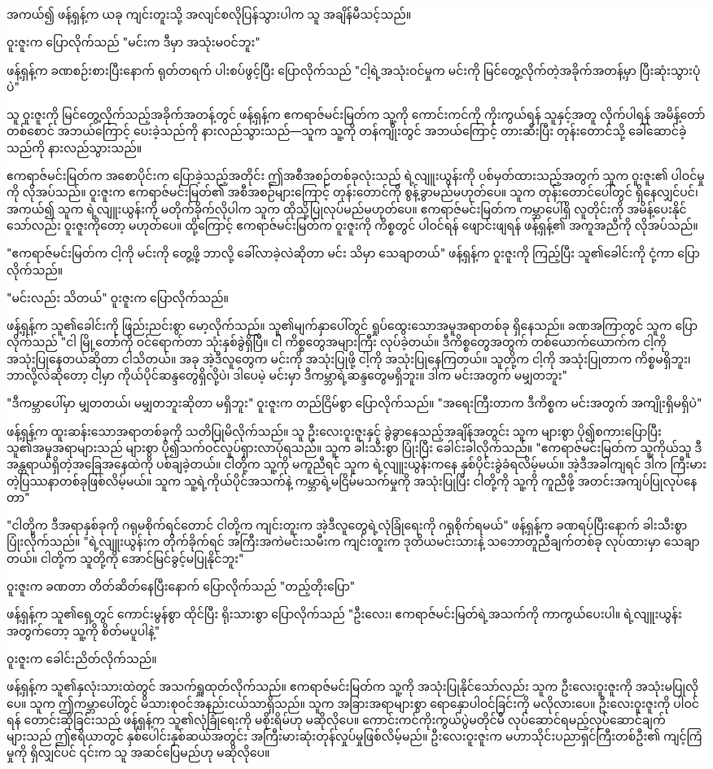 အကယ်၍ ဖန့်ရှန့်က ယခု ကျင်းတူးသို့ အလျင်စလိုပြန်သွားပါက သူ အချိန်မီသင့်သည်။

ဝူးဇူးက ပြောလိုက်သည် "မင်းက ဒီမှာ အသုံးမဝင်ဘူး"

ဖန့်ရှန့်က ခဏစဉ်းစားပြီးနောက် ရုတ်တရက် ပါးစပ်ဖွင့်ပြီး ပြောလိုက်သည် "ငါ့ရဲ့အသုံးဝင်မှုက မင်းကို မြင်တွေ့လိုက်တဲ့အခိုက်အတန့်မှာ ပြီးဆုံးသွားပုံပဲ"

သူ ဝူးဇူးကို မြင်တွေ့လိုက်သည့်အခိုက်အတန့်တွင် ဖန့်ရှန့်က ဧကရာဇ်မင်းမြတ်က သူ့ကို ကောင်းကင်ကို ကိုးကွယ်ရန် သူနှင့်အတူ လိုက်ပါရန် အမိန့်တော်တစ်စောင် အဘယ်ကြောင့် ပေးခဲ့သည်ကို နားလည်သွားသည်—သူက သူ့ကို တန်ကျိုးတွင် အဘယ်ကြောင့် တားဆီးပြီး တုန်းတောင်သို့ ခေါ်ဆောင်ခဲ့သည်ကို နားလည်သွားသည်။

ဧကရာဇ်မင်းမြတ်က အစောပိုင်းက ပြောခဲ့သည့်အတိုင်း ဤအစီအစဉ်တစ်ခုလုံးသည် ရဲ့လျူးယွန်းကို ပစ်မှတ်ထားသည့်အတွက် သူက ဝူးဇူး၏ ပါဝင်မှုကို လိုအပ်သည်။ ဝူးဇူးက ဧကရာဇ်မင်းမြတ်၏ အစီအစဉ်များကြောင့် တုန်းတောင်ကို စွန့်ခွာမည်မဟုတ်ပေ။ သူက တုန်းတောင်ပေါ်တွင် ရှိနေလျှင်ပင်၊ အကယ်၍ သူက ရဲ့လျူးယွန်းကို မတိုက်ခိုက်လိုပါက သူက ထိုသို့ပြုလုပ်မည်မဟုတ်ပေ။ ဧကရာဇ်မင်းမြတ်က ကမ္ဘာပေါ်ရှိ လူတိုင်းကို အမိန့်ပေးနိုင်သော်လည်း ဝူးဇူးကိုတော့ မဟုတ်ပေ။ ထို့ကြောင့် ဧကရာဇ်မင်းမြတ်က ဝူးဇူးကို ကိစ္စတွင် ပါဝင်ရန် ဖျောင်းဖျရန် ဖန့်ရှန့်၏ အကူအညီကို လိုအပ်သည်။

"ဧကရာဇ်မင်းမြတ်က ငါ့ကို မင်းကို တွေ့ဖို့ ဘာလို့ ခေါ်လာခဲ့လဲဆိုတာ မင်း သိမှာ သေချာတယ်" ဖန့်ရှန့်က ဝူးဇူးကို ကြည့်ပြီး သူ၏ခေါင်းကို ငုံ့ကာ ပြောလိုက်သည်။

"မင်းလည်း သိတယ်" ဝူးဇူးက ပြောလိုက်သည်။

ဖန့်ရှန့်က သူ၏ခေါင်းကို ဖြည်းညင်းစွာ မော့လိုက်သည်။ သူ၏မျက်နှာပေါ်တွင် ရှုပ်ထွေးသောအမူအရာတစ်ခု ရှိနေသည်။ ခဏအကြာတွင် သူက ပြောလိုက်သည် "ငါ မြို့တော်ကို ဝင်ရောက်တာ သုံးနှစ်ခွဲရှိပြီ။ ငါ ကိစ္စတွေအများကြီး လုပ်ခဲ့တယ်။ ဒီကိစ္စတွေအတွက် တစ်ယောက်ယောက်က ငါ့ကို အသုံးပြုနေတယ်ဆိုတာ ငါသိတယ်။ အခု အဲ့ဒီလူတွေက မင်းကို အသုံးပြုဖို့ ငါ့ကို အသုံးပြုနေကြတယ်။ သူတို့က ငါ့ကို အသုံးပြုတာက ကိစ္စမရှိဘူး၊ ဘာလို့လဲဆိုတော့ ငါ့မှာ ကိုယ်ပိုင်ဆန္ဒတွေရှိလို့ပဲ၊ ဒါပေမဲ့ မင်းမှာ ဒီကမ္ဘာရဲ့ဆန္ဒတွေမရှိဘူး။ ဒါက မင်းအတွက် မမျှတဘူး"

"ဒီကမ္ဘာပေါ်မှာ မျှတတယ်၊ မမျှတဘူးဆိုတာ မရှိဘူး" ဝူးဇူးက တည်ငြိမ်စွာ ပြောလိုက်သည်။ "အရေးကြီးတာက ဒီကိစ္စက မင်းအတွက် အကျိုးရှိမရှိပဲ"

ဖန့်ရှန့်က ထူးဆန်းသောအရာတစ်ခုကို သတိပြုမိလိုက်သည်။ သူ ဦးလေးဝူးဇူးနှင့် ခွဲခွာနေသည့်အချိန်အတွင်း သူက များစွာ ပို၍စကားပြောပြီး သူ၏အမူအရာများသည် များစွာ ပို၍သက်ဝင်လှုပ်ရှားလာပုံရသည်။ သူက ခါးသီးစွာ ပြုံးပြီး ခေါင်းခါလိုက်သည်။ "ဧကရာဇ်မင်းမြတ်က သူ့ကိုယ်သူ ဒီအန္တရာယ်ရှိတဲ့အခြေအနေထဲကို ပစ်ချခဲ့တယ်။ ငါတို့က သူ့ကို မကူညီရင် သူက ရဲ့လျူးယွန်းကနေ နှစ်ပိုင်းခွဲခံရလိမ့်မယ်။ အဲ့ဒီအခါကျရင် ဒါက ကြီးမားတဲ့ပြဿနာတစ်ခုဖြစ်လိမ့်မယ်။ သူက သူ့ရဲ့ကိုယ်ပိုင်အသက်နဲ့ ကမ္ဘာရဲ့မငြိမ်မသက်မှုကို အသုံးပြုပြီး ငါတို့ကို သူ့ကို ကူညီဖို့ အတင်းအကျပ်ပြုလုပ်နေတာ"

"ငါတို့က ဒီအရာနှစ်ခုကို ဂရုမစိုက်ရင်တောင် ငါတို့က ကျင်းတူးက အဲ့ဒီလူတွေရဲ့လုံခြုံရေးကို ဂရုစိုက်ရမယ်" ဖန့်ရှန့်က ခဏရပ်ပြီးနောက် ခါးသီးစွာ ပြုံးလိုက်သည်။ "ရဲ့လျူးယွန်းက တိုက်ခိုက်ရင် အကြီးအကဲမင်းသမီးက ကျင်းတူးက ဒုတိယမင်းသားနဲ့ သဘောတူညီချက်တစ်ခု လုပ်ထားမှာ သေချာတယ်။ ငါတို့က သူတို့ကို အောင်မြင်ခွင့်မပြုနိုင်ဘူး"

ဝူးဇူးက ခဏတာ တိတ်ဆိတ်နေပြီးနောက် ပြောလိုက်သည် "တည့်တိုးပြော"

ဖန့်ရှန့်က သူ၏ရှေ့တွင် ကောင်းမွန်စွာ ထိုင်ပြီး ရိုးသားစွာ ပြောလိုက်သည် "ဦးလေး၊ ဧကရာဇ်မင်းမြတ်ရဲ့အသက်ကို ကာကွယ်ပေးပါ။ ရဲ့လျူးယွန်းအတွက်တော့ သူ့ကို စိတ်မပူပါနဲ့"

ဝူးဇူးက ခေါင်းညိတ်လိုက်သည်။

ဖန့်ရှန့်က သူ၏နှလုံးသားထဲတွင် အသက်ရှူထုတ်လိုက်သည်။ ဧကရာဇ်မင်းမြတ်က သူ့ကို အသုံးပြုနိုင်သော်လည်း သူက ဦးလေးဝူးဇူးကို အသုံးမပြုလိုပေ။ သူက ဤကမ္ဘာပေါ်တွင် မိသားစုဝင်အနည်းငယ်သာရှိသည်။ သူက အခြားအရာများစွာ ရောနှောပါဝင်ခြင်းကို မလိုလားပေ။ ဦးလေးဝူးဇူးကို ပါဝင်ရန် တောင်းဆိုခြင်းသည် ဖန့်ရှန့်က သူ၏လုံခြုံရေးကို မစိုးရိမ်ဟု မဆိုလိုပေ။ ကောင်းကင်ကိုးကွယ်ပွဲမတိုင်မီ လုပ်ဆောင်ရမည့်လုပ်ဆောင်ချက်များသည် ဤဧရိယာတွင် နှစ်ပေါင်းနှစ်ဆယ်အတွင်း အကြီးမားဆုံးတုန်လှုပ်မှုဖြစ်လိမ့်မည်။ ဦးလေးဝူးဇူးက မဟာသိုင်းပညာရှင်ကြီးတစ်ဦး၏ ကျင့်ကြံမှုကို ရှိလျှင်ပင် ၎င်းက သူ အဆင်ပြေမည်ဟု မဆိုလိုပေ။
